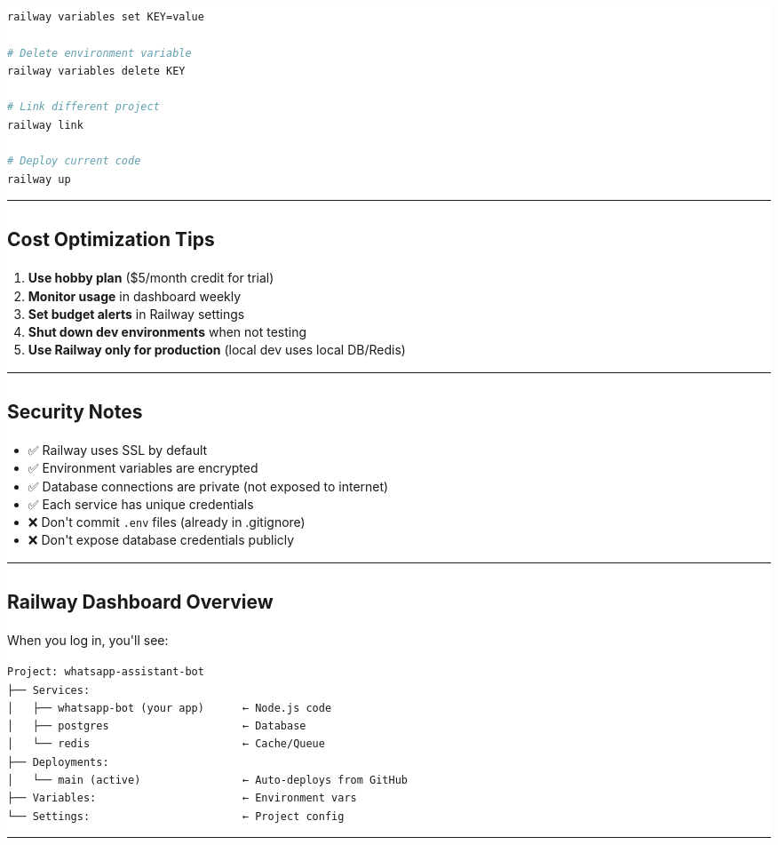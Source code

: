 ```bash
railway variables set KEY=value

# Delete environment variable
railway variables delete KEY

# Link different project
railway link

# Deploy current code
railway up
```

---

## Cost Optimization Tips

1. **Use hobby plan** ($5/month credit for trial)
2. **Monitor usage** in dashboard weekly
3. **Set budget alerts** in Railway settings
4. **Shut down dev environments** when not testing
5. **Use Railway only for production** (local dev uses local DB/Redis)

---

## Security Notes

- ✅ Railway uses SSL by default
- ✅ Environment variables are encrypted
- ✅ Database connections are private (not exposed to internet)
- ✅ Each service has unique credentials
- ❌ Don't commit `.env` files (already in .gitignore)
- ❌ Don't expose database credentials publicly

---

## Railway Dashboard Overview

When you log in, you'll see:

```
Project: whatsapp-assistant-bot
├── Services:
│   ├── whatsapp-bot (your app)      ← Node.js code
│   ├── postgres                     ← Database
│   └── redis                        ← Cache/Queue
├── Deployments:
│   └── main (active)                ← Auto-deploys from GitHub
├── Variables:                       ← Environment vars
└── Settings:                        ← Project config
```

---
